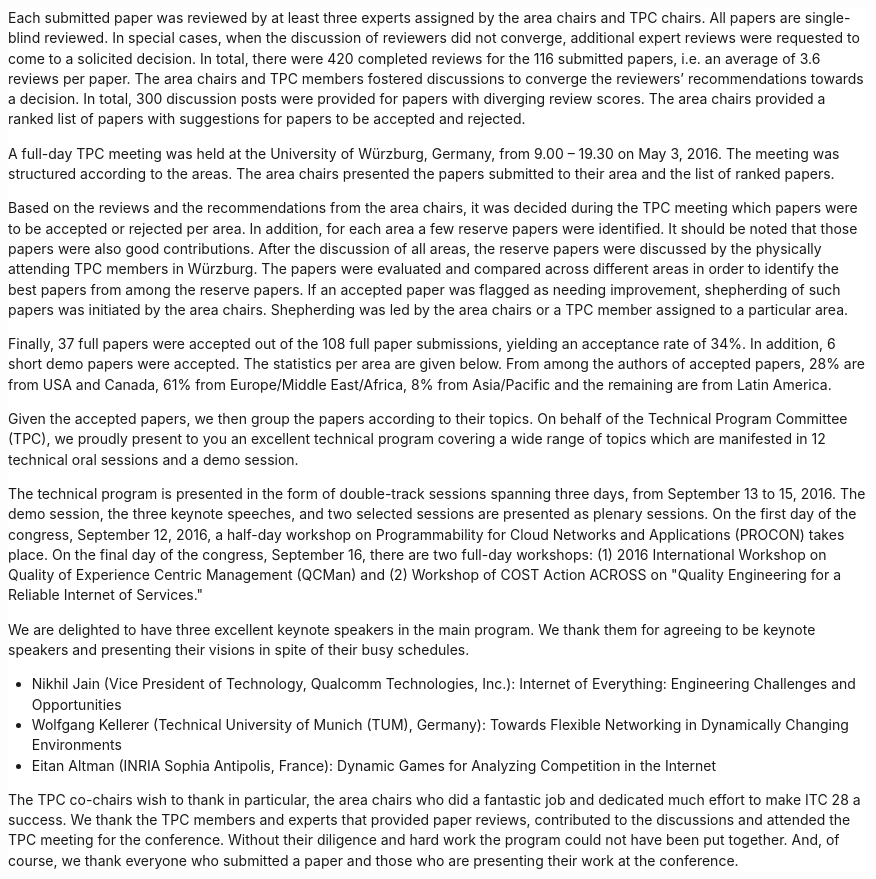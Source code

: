 Each submitted paper was reviewed by at least three experts assigned by the area chairs and TPC chairs. All papers are single-blind reviewed. In special cases, when the discussion of reviewers did not converge, additional expert reviews were requested to come to a solicited decision. In total, there were 420 completed reviews for the 116 submitted papers, i.e. an average of 3.6 reviews per paper. The area chairs and TPC members fostered discussions to converge the reviewers’ recommendations towards a decision. In total, 300 discussion posts were provided for papers with diverging review scores. The area chairs provided a ranked list of papers with suggestions for papers to be accepted and rejected.

A full-day TPC meeting was held at the University of Würzburg, Germany, from 9.00 – 19.30 on May 3, 2016. The meeting was structured according to the areas. The area chairs presented the papers submitted to their area and the list of ranked papers.

Based on the reviews and the recommendations from the area chairs, it was decided during the TPC meeting which papers were to be accepted or rejected per area. In addition, for each area a few reserve papers were identified. It should be noted that those papers were also good contributions. After the discussion of all areas, the reserve papers were discussed by the physically attending TPC members in Würzburg. The papers were evaluated and compared across different areas in order to identify the best papers from among the reserve papers. If an accepted paper was flagged as needing improvement, shepherding of such papers was initiated by the area chairs. Shepherding was led by the area chairs or a TPC member assigned to a particular area.

Finally, 37 full papers were accepted out of the 108 full paper submissions, yielding an acceptance rate of 34%. In addition, 6 short demo papers were accepted. The statistics per area are given below. From among the authors of accepted papers, 28% are from USA and Canada, 61% from Europe/Middle East/Africa, 8% from Asia/Pacific and the remaining are from Latin America.

Given the accepted papers, we then group the papers according to their topics. On behalf of the Technical Program Committee (TPC), we proudly present to you an excellent technical program covering a wide range of topics which are manifested in 12 technical oral sessions and a demo session.

The technical program is presented in the form of double-track sessions spanning three days, from September 13 to 15, 2016. The demo session, the three keynote speeches, and two selected sessions are presented as plenary sessions. On the first day of the congress, September 12, 2016, a half-day workshop on Programmability for Cloud Networks and Applications (PROCON) takes place. On the final day of the congress, September 16, there are two full-day workshops: (1) 2016 International Workshop on Quality of Experience Centric Management (QCMan) and (2) Workshop of COST Action ACROSS on "Quality Engineering for a Reliable Internet of Services."

We are delighted to have three excellent keynote speakers in the main program. We thank them for agreeing to be keynote speakers and presenting their visions in spite of their busy schedules.

  * Nikhil Jain (Vice President of Technology, Qualcomm Technologies, Inc.): Internet of Everything: Engineering Challenges and Opportunities
  * Wolfgang Kellerer (Technical University of Munich (TUM), Germany): Towards Flexible Networking in Dynamically Changing Environments
  * Eitan Altman (INRIA Sophia Antipolis, France): Dynamic Games for Analyzing Competition in the Internet



The TPC co-chairs wish to thank in particular, the area chairs who did a fantastic job and dedicated much effort to make ITC 28 a success. We thank the TPC members and experts that provided paper reviews, contributed to the discussions and attended the TPC meeting for the conference. Without their diligence and hard work the program could not have been put together. And, of course, we thank everyone who submitted a paper and those who are presenting their work at the conference.

